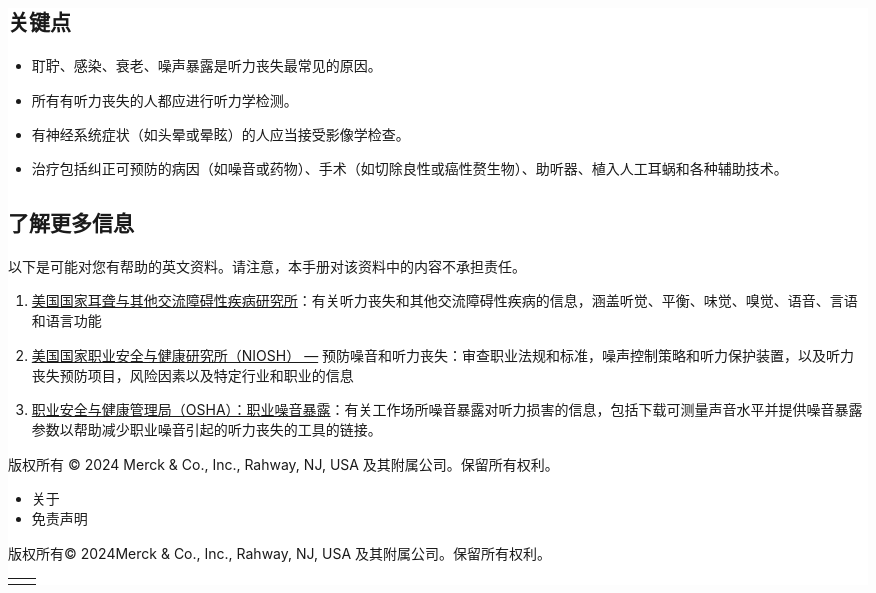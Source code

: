 ## 关键点

- 耵聍、感染、衰老、噪声暴露是听力丧失最常见的原因。

- 所有有听力丧失的人都应进行听力学检测。

- 有神经系统症状（如头晕或晕眩）的人应当接受影像学检查。

- 治疗包括纠正可预防的病因（如噪音或药物）、手术（如切除良性或癌性赘生物）、助听器、植入人工耳蜗和各种辅助技术。


## 了解更多信息

以下是可能对您有帮助的英文资料。请注意，本手册对该资料中的内容不承担责任。

1. [美国国家耳聋与其他交流障碍性疾病研究所](http://www.nidcd.nih.gov/)：有关听力丧失和其他交流障碍性疾病的信息，涵盖听觉、平衡、味觉、嗅觉、语音、言语和语言功能

2. [美国国家职业安全与健康研究所（NIOSH） —](http://www.cdc.gov/niosh/topics/noise/default.html) 预防噪音和听力丧失：审查职业法规和标准，噪声控制策略和听力保护装置，以及听力丧失预防项目，风险因素以及特定行业和职业的信息

3. [职业安全与健康管理局（OSHA）：职业噪音暴露](http://www.osha.gov/SLTC/noisehearingconservation/)：有关工作场所噪音暴露对听力损害的信息，包括下载可测量声音水平并提供噪音暴露参数以帮助减少职业噪音引起的听力丧失的工具的链接。




版权所有 © 2024
Merck & Co., Inc., Rahway, NJ, USA 及其附属公司。保留所有权利。

- 关于
- 免责声明

版权所有© 2024Merck & Co., Inc., Rahway, NJ, USA 及其附属公司。保留所有权利。

|     |     |
| --- | --- |
|  |  |